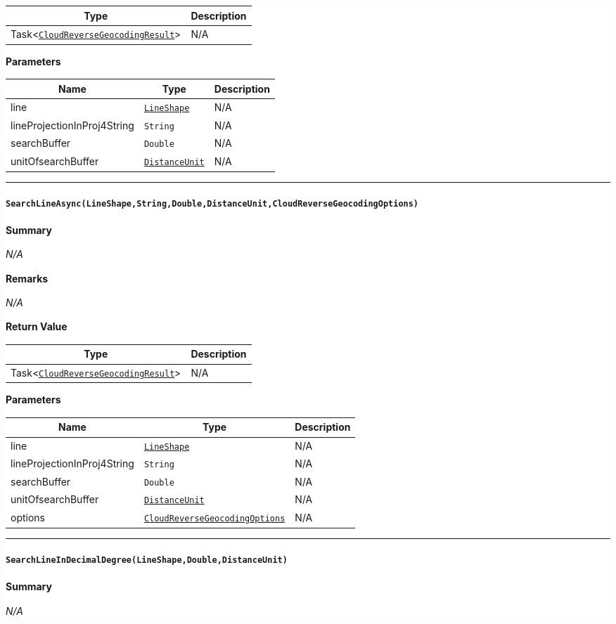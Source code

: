 |Type|Description|
|---|---|
|Task<[`CloudReverseGeocodingResult`](../ThinkGeo.Core/ThinkGeo.Core.CloudReverseGeocodingResult.md)>|N/A|

**Parameters**

|Name|Type|Description|
|---|---|---|
|line|[`LineShape`](../ThinkGeo.Core/ThinkGeo.Core.LineShape.md)|N/A|
|lineProjectionInProj4String|`String`|N/A|
|searchBuffer|`Double`|N/A|
|unitOfsearchBuffer|[`DistanceUnit`](../ThinkGeo.Core/ThinkGeo.Core.DistanceUnit.md)|N/A|

---
#### `SearchLineAsync(LineShape,String,Double,DistanceUnit,CloudReverseGeocodingOptions)`

**Summary**

   *N/A*

**Remarks**

   *N/A*

**Return Value**

|Type|Description|
|---|---|
|Task<[`CloudReverseGeocodingResult`](../ThinkGeo.Core/ThinkGeo.Core.CloudReverseGeocodingResult.md)>|N/A|

**Parameters**

|Name|Type|Description|
|---|---|---|
|line|[`LineShape`](../ThinkGeo.Core/ThinkGeo.Core.LineShape.md)|N/A|
|lineProjectionInProj4String|`String`|N/A|
|searchBuffer|`Double`|N/A|
|unitOfsearchBuffer|[`DistanceUnit`](../ThinkGeo.Core/ThinkGeo.Core.DistanceUnit.md)|N/A|
|options|[`CloudReverseGeocodingOptions`](../ThinkGeo.Core/ThinkGeo.Core.CloudReverseGeocodingOptions.md)|N/A|

---
#### `SearchLineInDecimalDegree(LineShape,Double,DistanceUnit)`

**Summary**

   *N/A*
